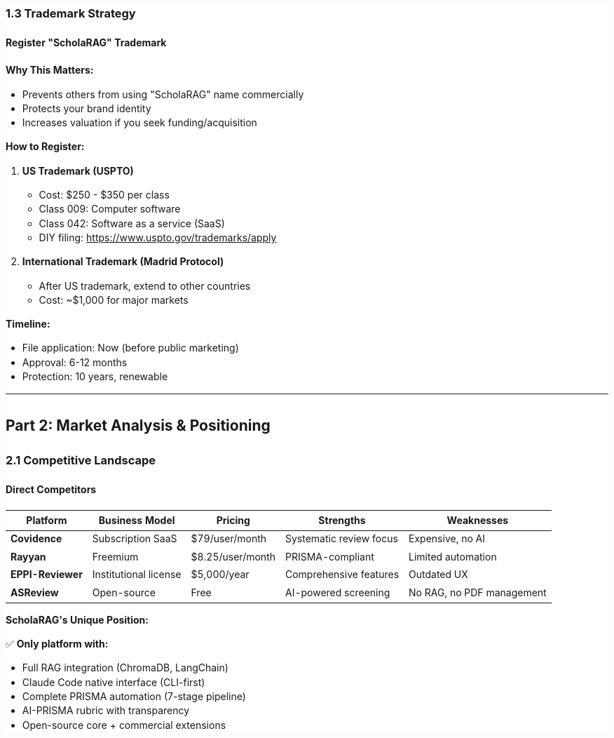 
### 1.3 Trademark Strategy

#### Register "ScholaRAG" Trademark

**Why This Matters:**

- Prevents others from using "ScholaRAG" name commercially
- Protects your brand identity
- Increases valuation if you seek funding/acquisition

**How to Register:**

1. **US Trademark (USPTO)**
   - Cost: $250 - $350 per class
   - Class 009: Computer software
   - Class 042: Software as a service (SaaS)
   - DIY filing: https://www.uspto.gov/trademarks/apply

2. **International Trademark (Madrid Protocol)**
   - After US trademark, extend to other countries
   - Cost: ~$1,000 for major markets

**Timeline:**

- File application: Now (before public marketing)
- Approval: 6-12 months
- Protection: 10 years, renewable

---

## Part 2: Market Analysis & Positioning

### 2.1 Competitive Landscape

#### Direct Competitors

| Platform | Business Model | Pricing | Strengths | Weaknesses |
|----------|---------------|---------|-----------|------------|
| **Covidence** | Subscription SaaS | $79/user/month | Systematic review focus | Expensive, no AI |
| **Rayyan** | Freemium | $8.25/user/month | PRISMA-compliant | Limited automation |
| **EPPI-Reviewer** | Institutional license | $5,000/year | Comprehensive features | Outdated UX |
| **ASReview** | Open-source | Free | AI-powered screening | No RAG, no PDF management |

**ScholaRAG's Unique Position:**

✅ **Only platform with:**
- Full RAG integration (ChromaDB, LangChain)
- Claude Code native interface (CLI-first)
- Complete PRISMA automation (7-stage pipeline)
- AI-PRISMA rubric with transparency
- Open-source core + commercial extensions
